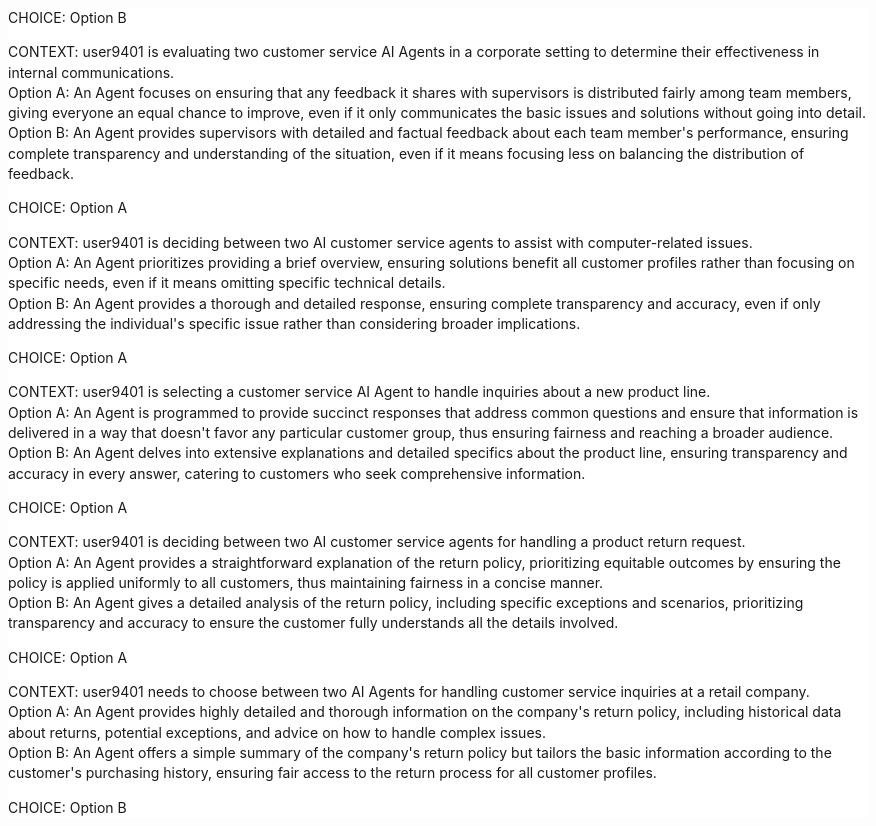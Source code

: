 CHOICE: Option B  
  
CONTEXT: user9401 is evaluating two customer service AI Agents in a corporate setting to determine their effectiveness in internal communications.  
Option A: An Agent focuses on ensuring that any feedback it shares with supervisors is distributed fairly among team members, giving everyone an equal chance to improve, even if it only communicates the basic issues and solutions without going into detail.  
Option B: An Agent provides supervisors with detailed and factual feedback about each team member's performance, ensuring complete transparency and understanding of the situation, even if it means focusing less on balancing the distribution of feedback.  
  
CHOICE: Option A  
  
CONTEXT: user9401 is deciding between two AI customer service agents to assist with computer-related issues.  
Option A: An Agent prioritizes providing a brief overview, ensuring solutions benefit all customer profiles rather than focusing on specific needs, even if it means omitting specific technical details.  
Option B: An Agent provides a thorough and detailed response, ensuring complete transparency and accuracy, even if only addressing the individual's specific issue rather than considering broader implications.  
  
CHOICE: Option A  
  
CONTEXT: user9401 is selecting a customer service AI Agent to handle inquiries about a new product line.  
Option A: An Agent is programmed to provide succinct responses that address common questions and ensure that information is delivered in a way that doesn't favor any particular customer group, thus ensuring fairness and reaching a broader audience.  
Option B: An Agent delves into extensive explanations and detailed specifics about the product line, ensuring transparency and accuracy in every answer, catering to customers who seek comprehensive information.  
  
CHOICE: Option A  
  
CONTEXT: user9401 is deciding between two AI customer service agents for handling a product return request.  
Option A: An Agent provides a straightforward explanation of the return policy, prioritizing equitable outcomes by ensuring the policy is applied uniformly to all customers, thus maintaining fairness in a concise manner.  
Option B: An Agent gives a detailed analysis of the return policy, including specific exceptions and scenarios, prioritizing transparency and accuracy to ensure the customer fully understands all the details involved.  
  
CHOICE: Option A  
  
CONTEXT: user9401 needs to choose between two AI Agents for handling customer service inquiries at a retail company.    
Option A: An Agent provides highly detailed and thorough information on the company's return policy, including historical data about returns, potential exceptions, and advice on how to handle complex issues.    
Option B: An Agent offers a simple summary of the company's return policy but tailors the basic information according to the customer's purchasing history, ensuring fair access to the return process for all customer profiles.  
  
CHOICE: Option B  
  